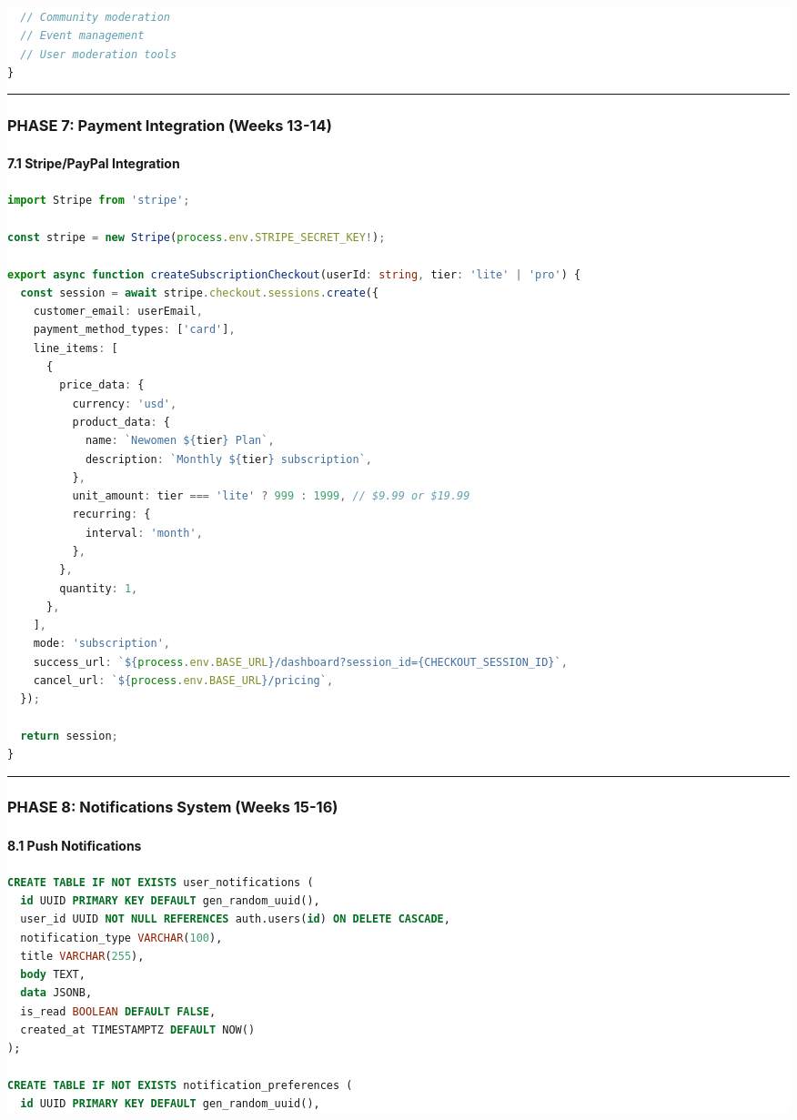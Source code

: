 ```typescript
  // Community moderation
  // Event management
  // User moderation tools
}
```

---

### **PHASE 7: Payment Integration (Weeks 13-14)**

#### 7.1 Stripe/PayPal Integration
```typescript
import Stripe from 'stripe';

const stripe = new Stripe(process.env.STRIPE_SECRET_KEY!);

export async function createSubscriptionCheckout(userId: string, tier: 'lite' | 'pro') {
  const session = await stripe.checkout.sessions.create({
    customer_email: userEmail,
    payment_method_types: ['card'],
    line_items: [
      {
        price_data: {
          currency: 'usd',
          product_data: {
            name: `Newomen ${tier} Plan`,
            description: `Monthly ${tier} subscription`,
          },
          unit_amount: tier === 'lite' ? 999 : 1999, // $9.99 or $19.99
          recurring: {
            interval: 'month',
          },
        },
        quantity: 1,
      },
    ],
    mode: 'subscription',
    success_url: `${process.env.BASE_URL}/dashboard?session_id={CHECKOUT_SESSION_ID}`,
    cancel_url: `${process.env.BASE_URL}/pricing`,
  });

  return session;
}
```

---

### **PHASE 8: Notifications System (Weeks 15-16)**

#### 8.1 Push Notifications
```sql
CREATE TABLE IF NOT EXISTS user_notifications (
  id UUID PRIMARY KEY DEFAULT gen_random_uuid(),
  user_id UUID NOT NULL REFERENCES auth.users(id) ON DELETE CASCADE,
  notification_type VARCHAR(100),
  title VARCHAR(255),
  body TEXT,
  data JSONB,
  is_read BOOLEAN DEFAULT FALSE,
  created_at TIMESTAMPTZ DEFAULT NOW()
);

CREATE TABLE IF NOT EXISTS notification_preferences (
  id UUID PRIMARY KEY DEFAULT gen_random_uuid(),
```